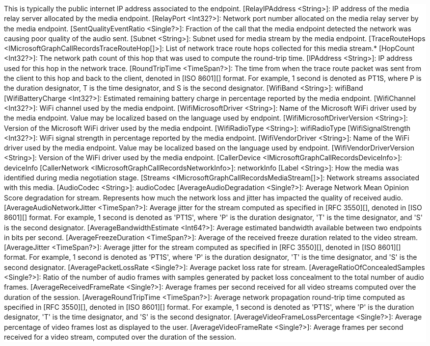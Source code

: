 This is typically the public internet IP address associated to the endpoint.
      \[RelayIPAddress \<String\>\]: IP address of the media relay server allocated by the media endpoint.
      \[RelayPort \<Int32?\>\]: Network port number allocated on the media relay server by the media endpoint.
      \[SentQualityEventRatio \<Single?\>\]: Fraction of the call that the media endpoint detected the network was causing poor quality of the audio sent.
      \[Subnet \<String\>\]: Subnet used for media stream by the media endpoint.
      \[TraceRouteHops \<IMicrosoftGraphCallRecordsTraceRouteHop\[\]\>\]: List of network trace route hops collected for this media stream.*
        \[HopCount \<Int32?\>\]: The network path count of this hop that was used to compute the round-trip time.
        \[IPAddress \<String\>\]: IP address used for this hop in the network trace.
        \[RoundTripTime \<TimeSpan?\>\]: The time from when the trace route packet was sent from the client to this hop and back to the client, denoted in \[ISO 8601\]\[\] format.
For example, 1 second is denoted as PT1S, where P is the duration designator, T is the time designator, and S is the second designator.
      \[WifiBand \<String\>\]: wifiBand
      \[WifiBatteryCharge \<Int32?\>\]: Estimated remaining battery charge in percentage reported by the media endpoint.
      \[WifiChannel \<Int32?\>\]: WiFi channel used by the media endpoint.
      \[WifiMicrosoftDriver \<String\>\]: Name of the Microsoft WiFi driver used by the media endpoint.
Value may be localized based on the language used by endpoint.
      \[WifiMicrosoftDriverVersion \<String\>\]: Version of the Microsoft WiFi driver used by the media endpoint.
      \[WifiRadioType \<String\>\]: wifiRadioType
      \[WifiSignalStrength \<Int32?\>\]: WiFi signal strength in percentage reported by the media endpoint.
      \[WifiVendorDriver \<String\>\]: Name of the WiFi driver used by the media endpoint.
Value may be localized based on the language used by endpoint.
      \[WifiVendorDriverVersion \<String\>\]: Version of the WiFi driver used by the media endpoint.
    \[CallerDevice \<IMicrosoftGraphCallRecordsDeviceInfo\>\]: deviceInfo
    \[CallerNetwork \<IMicrosoftGraphCallRecordsNetworkInfo\>\]: networkInfo
    \[Label \<String\>\]: How the media was identified during media negotiation stage.
    \[Streams \<IMicrosoftGraphCallRecordsMediaStream\[\]\>\]: Network streams associated with this media.
      \[AudioCodec \<String\>\]: audioCodec
      \[AverageAudioDegradation \<Single?\>\]: Average Network Mean Opinion Score degradation for stream.
Represents how much the network loss and jitter has impacted the quality of received audio.
      \[AverageAudioNetworkJitter \<TimeSpan?\>\]: Average jitter for the stream computed as specified in \[RFC 3550\]\[\], denoted in \[ISO 8601\]\[\] format.
For example, 1 second is denoted as 'PT1S', where 'P' is the duration designator, 'T' is the time designator, and 'S' is the second designator.
      \[AverageBandwidthEstimate \<Int64?\>\]: Average estimated bandwidth available between two endpoints in bits per second.
      \[AverageFreezeDuration \<TimeSpan?\>\]: Average of the received freeze duration related to the video stream.
      \[AverageJitter \<TimeSpan?\>\]: Average jitter for the stream computed as specified in \[RFC 3550\]\[\], denoted in \[ISO 8601\]\[\] format.
For example, 1 second is denoted as 'PT1S', where 'P' is the duration designator, 'T' is the time designator, and 'S' is the second designator.
      \[AveragePacketLossRate \<Single?\>\]: Average packet loss rate for stream.
      \[AverageRatioOfConcealedSamples \<Single?\>\]: Ratio of the number of audio frames with samples generated by packet loss concealment to the total number of audio frames.
      \[AverageReceivedFrameRate \<Single?\>\]: Average frames per second received for all video streams computed over the duration of the session.
      \[AverageRoundTripTime \<TimeSpan?\>\]: Average network propagation round-trip time computed as specified in \[RFC 3550\]\[\], denoted in \[ISO 8601\]\[\] format.
For example, 1 second is denoted as 'PT1S', where 'P' is the duration designator, 'T' is the time designator, and 'S' is the second designator.
      \[AverageVideoFrameLossPercentage \<Single?\>\]: Average percentage of video frames lost as displayed to the user.
      \[AverageVideoFrameRate \<Single?\>\]: Average frames per second received for a video stream, computed over the duration of the session.